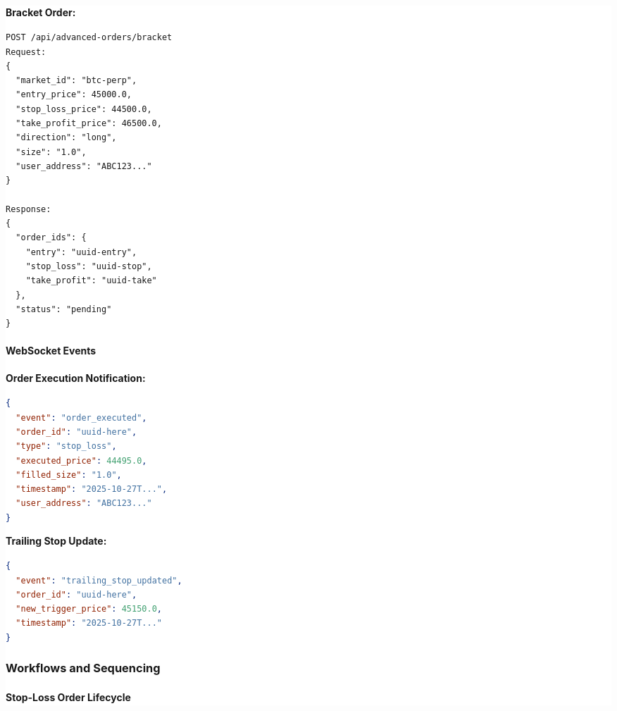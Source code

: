 **Bracket Order:**
```
POST /api/advanced-orders/bracket
Request:
{
  "market_id": "btc-perp",
  "entry_price": 45000.0,
  "stop_loss_price": 44500.0,
  "take_profit_price": 46500.0,
  "direction": "long",
  "size": "1.0",
  "user_address": "ABC123..."
}

Response:
{
  "order_ids": {
    "entry": "uuid-entry",
    "stop_loss": "uuid-stop",
    "take_profit": "uuid-take"
  },
  "status": "pending"
}
```

#### WebSocket Events

**Order Execution Notification:**
```json
{
  "event": "order_executed",
  "order_id": "uuid-here",
  "type": "stop_loss",
  "executed_price": 44495.0,
  "filled_size": "1.0",
  "timestamp": "2025-10-27T...",
  "user_address": "ABC123..."
}
```

**Trailing Stop Update:**
```json
{
  "event": "trailing_stop_updated",
  "order_id": "uuid-here",
  "new_trigger_price": 45150.0,
  "timestamp": "2025-10-27T..."
}
```

### Workflows and Sequencing

#### Stop-Loss Order Lifecycle
